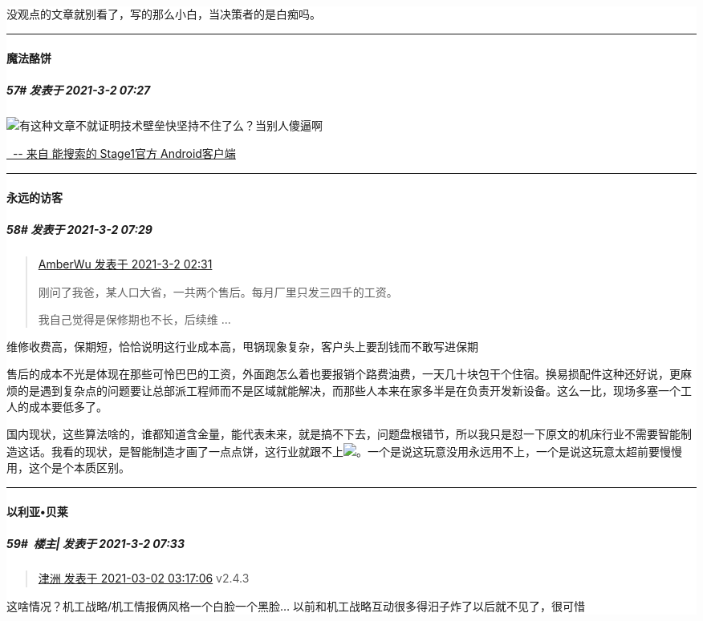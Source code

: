 


没观点的文章就别看了，写的那么小白，当决策者的是白痴吗。







*****

####  魔法酪饼  
##### 57#       发表于 2021-3-2 07:27



<img src="https://static.saraba1st.com/image/smiley/face2017/018.png" referrerpolicy="no-referrer">有这种文章不就证明技术壁垒快坚持不住了么？当别人傻逼啊

[  -- 来自 能搜索的 Stage1官方 Android客户端](https://www.coolapk.com/apk/140634)







*****

####  永远的访客  
##### 58#       发表于 2021-3-2 07:29



<blockquote><a href="httphttps://bbs.saraba1st.com/2b/forum.php?mod=redirect&amp;goto=findpost&amp;pid=50481938&amp;ptid=1990607" target="_blank">AmberWu 发表于 2021-3-2 02:31</a>

刚问了我爸，某人口大省，一共两个售后。每月厂里只发三四千的工资。 

我自己觉得是保修期也不长，后续维 ...</blockquote>
维修收费高，保期短，恰恰说明这行业成本高，甩锅现象复杂，客户头上要刮钱而不敢写进保期


售后的成本不光是体现在那些可怜巴巴的工资，外面跑怎么着也要报销个路费油费，一天几十块包干个住宿。换易损配件这种还好说，更麻烦的是遇到复杂点的问题要让总部派工程师而不是区域就能解决，而那些人本来在家多半是在负责开发新设备。这么一比，现场多塞一个工人的成本要低多了。


国内现状，这些算法啥的，谁都知道含金量，能代表未来，就是搞不下去，问题盘根错节，所以我只是怼一下原文的机床行业不需要智能制造这话。我看的现状，是智能制造才画了一点点饼，这行业就跟不上<img src="https://static.saraba1st.com/image/smiley/face2017/066.png" referrerpolicy="no-referrer">。一个是说这玩意没用永远用不上，一个是说这玩意太超前要慢慢用，这个是个本质区别。







*****

####  以利亚•贝莱  
##### 59#         楼主| 发表于 2021-3-2 07:33



<blockquote><a href="httphttps://bbs.saraba1st.com/2b/forum.php?mod=redirect&amp;goto=findpost&amp;pid=50482012&amp;ptid=1990607" target="_blank">津洲 发表于 2021-03-02 03:17:06</a>
v2.4.3</blockquote>这啥情况？机工战略/机工情报俩风格一个白脸一个黑脸…
以前和机工战略互动很多得汨子炸了以后就不见了，很可惜
